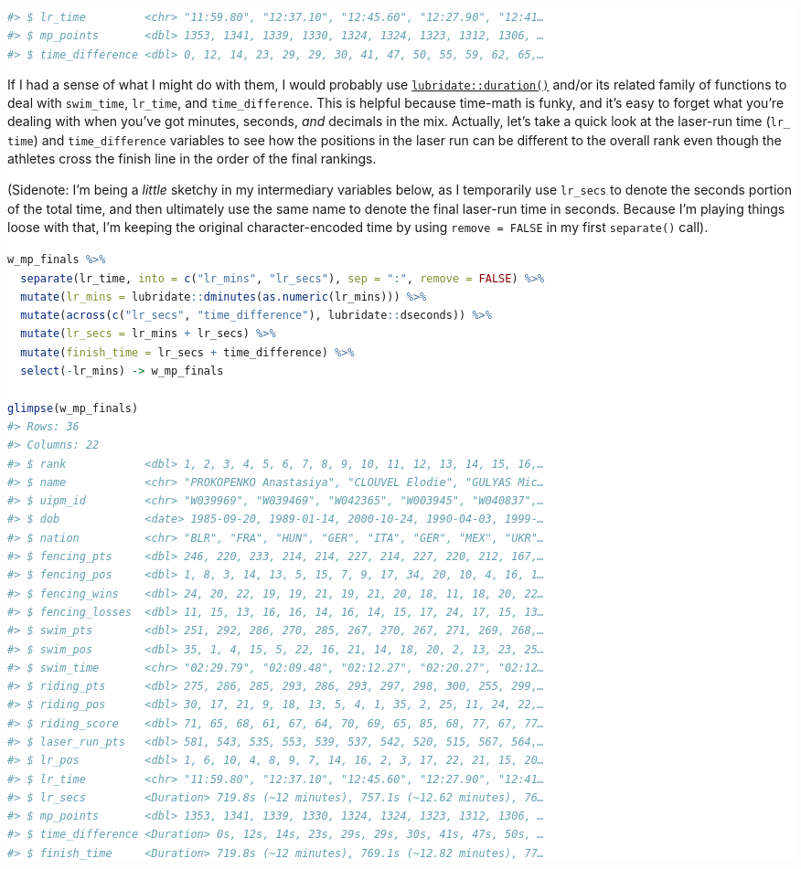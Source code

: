 ``` r
#> $ lr_time         <chr> "11:59.80", "12:37.10", "12:45.60", "12:27.90", "12:41…
#> $ mp_points       <dbl> 1353, 1341, 1339, 1330, 1324, 1324, 1323, 1312, 1306, …
#> $ time_difference <dbl> 0, 12, 14, 23, 29, 29, 30, 41, 47, 50, 55, 59, 62, 65,…
```

If I had a sense of what I might do with them, I would probably use
[`lubridate::duration()`](https://lubridate.tidyverse.org/reference/duration.html)
and/or its related family of functions to deal with `swim_time`,
`lr_time`, and `time_difference`. This is helpful because time-math is
funky, and it’s easy to forget what you’re dealing with when you’ve got
minutes, seconds, *and* decimals in the mix. Actually, let’s take a
quick look at the laser-run time (`lr_time`) and `time_difference`
variables to see how the positions in the laser run can be different to
the overall rank even though the athletes cross the finish line in the
order of the final rankings.

(Sidenote: I’m being a *little* sketchy in my intermediary variables
below, as I temporarily use `lr_secs` to denote the seconds portion of
the total time, and then ultimately use the same name to denote the
final laser-run time in seconds. Because I’m playing things loose with
that, I’m keeping the original character-encoded time by using
`remove = FALSE` in my first `separate()` call).

``` r
w_mp_finals %>%
  separate(lr_time, into = c("lr_mins", "lr_secs"), sep = ":", remove = FALSE) %>%
  mutate(lr_mins = lubridate::dminutes(as.numeric(lr_mins))) %>%
  mutate(across(c("lr_secs", "time_difference"), lubridate::dseconds)) %>%
  mutate(lr_secs = lr_mins + lr_secs) %>%
  mutate(finish_time = lr_secs + time_difference) %>%
  select(-lr_mins) -> w_mp_finals
  
glimpse(w_mp_finals)
#> Rows: 36
#> Columns: 22
#> $ rank            <dbl> 1, 2, 3, 4, 5, 6, 7, 8, 9, 10, 11, 12, 13, 14, 15, 16,…
#> $ name            <chr> "PROKOPENKO Anastasiya", "CLOUVEL Elodie", "GULYAS Mic…
#> $ uipm_id         <chr> "W039969", "W039469", "W042365", "W003945", "W040837",…
#> $ dob             <date> 1985-09-20, 1989-01-14, 2000-10-24, 1990-04-03, 1999-…
#> $ nation          <chr> "BLR", "FRA", "HUN", "GER", "ITA", "GER", "MEX", "UKR"…
#> $ fencing_pts     <dbl> 246, 220, 233, 214, 214, 227, 214, 227, 220, 212, 167,…
#> $ fencing_pos     <dbl> 1, 8, 3, 14, 13, 5, 15, 7, 9, 17, 34, 20, 10, 4, 16, 1…
#> $ fencing_wins    <dbl> 24, 20, 22, 19, 19, 21, 19, 21, 20, 18, 11, 18, 20, 22…
#> $ fencing_losses  <dbl> 11, 15, 13, 16, 16, 14, 16, 14, 15, 17, 24, 17, 15, 13…
#> $ swim_pts        <dbl> 251, 292, 286, 270, 285, 267, 270, 267, 271, 269, 268,…
#> $ swim_pos        <dbl> 35, 1, 4, 15, 5, 22, 16, 21, 14, 18, 20, 2, 13, 23, 25…
#> $ swim_time       <chr> "02:29.79", "02:09.48", "02:12.27", "02:20.27", "02:12…
#> $ riding_pts      <dbl> 275, 286, 285, 293, 286, 293, 297, 298, 300, 255, 299,…
#> $ riding_pos      <dbl> 30, 17, 21, 9, 18, 13, 5, 4, 1, 35, 2, 25, 11, 24, 22,…
#> $ riding_score    <dbl> 71, 65, 68, 61, 67, 64, 70, 69, 65, 85, 68, 77, 67, 77…
#> $ laser_run_pts   <dbl> 581, 543, 535, 553, 539, 537, 542, 520, 515, 567, 564,…
#> $ lr_pos          <dbl> 1, 6, 10, 4, 8, 9, 7, 14, 16, 2, 3, 17, 22, 21, 15, 20…
#> $ lr_time         <chr> "11:59.80", "12:37.10", "12:45.60", "12:27.90", "12:41…
#> $ lr_secs         <Duration> 719.8s (~12 minutes), 757.1s (~12.62 minutes), 76…
#> $ mp_points       <dbl> 1353, 1341, 1339, 1330, 1324, 1324, 1323, 1312, 1306, …
#> $ time_difference <Duration> 0s, 12s, 14s, 23s, 29s, 29s, 30s, 41s, 47s, 50s, …
#> $ finish_time     <Duration> 719.8s (~12 minutes), 769.1s (~12.82 minutes), 77…
```
